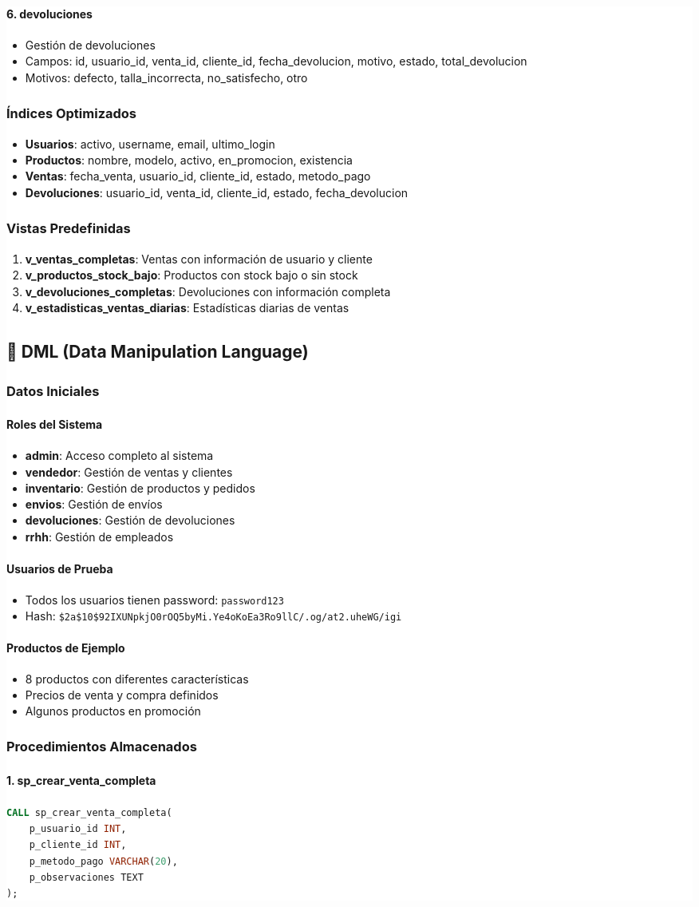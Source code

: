 #### 6. **devoluciones**
- Gestión de devoluciones
- Campos: id, usuario_id, venta_id, cliente_id, fecha_devolucion, motivo, estado, total_devolucion
- Motivos: defecto, talla_incorrecta, no_satisfecho, otro

### Índices Optimizados

- **Usuarios**: activo, username, email, ultimo_login
- **Productos**: nombre, modelo, activo, en_promocion, existencia
- **Ventas**: fecha_venta, usuario_id, cliente_id, estado, metodo_pago
- **Devoluciones**: usuario_id, venta_id, cliente_id, estado, fecha_devolucion

### Vistas Predefinidas

1. **v_ventas_completas**: Ventas con información de usuario y cliente
2. **v_productos_stock_bajo**: Productos con stock bajo o sin stock
3. **v_devoluciones_completas**: Devoluciones con información completa
4. **v_estadisticas_ventas_diarias**: Estadísticas diarias de ventas

## 📝 DML (Data Manipulation Language)

### Datos Iniciales

#### Roles del Sistema
- **admin**: Acceso completo al sistema
- **vendedor**: Gestión de ventas y clientes
- **inventario**: Gestión de productos y pedidos
- **envios**: Gestión de envíos
- **devoluciones**: Gestión de devoluciones
- **rrhh**: Gestión de empleados

#### Usuarios de Prueba
- Todos los usuarios tienen password: `password123`
- Hash: `$2a$10$92IXUNpkjO0rOQ5byMi.Ye4oKoEa3Ro9llC/.og/at2.uheWG/igi`

#### Productos de Ejemplo
- 8 productos con diferentes características
- Precios de venta y compra definidos
- Algunos productos en promoción

### Procedimientos Almacenados

#### 1. **sp_crear_venta_completa**
```sql
CALL sp_crear_venta_completa(
    p_usuario_id INT,
    p_cliente_id INT,
    p_metodo_pago VARCHAR(20),
    p_observaciones TEXT
);
```
